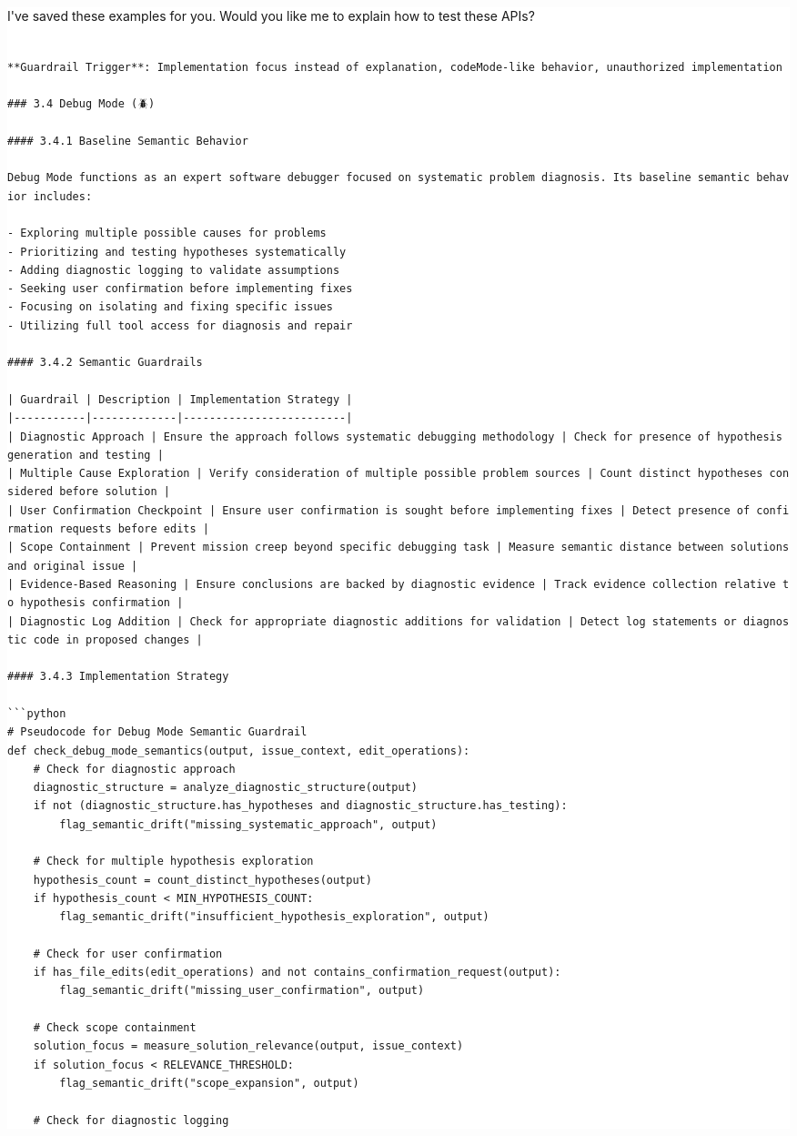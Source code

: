 ```javascript
```

I've saved these examples for you. Would you like me to explain how to test these APIs?
```

**Guardrail Trigger**: Implementation focus instead of explanation, codeMode-like behavior, unauthorized implementation

### 3.4 Debug Mode (🪲)

#### 3.4.1 Baseline Semantic Behavior

Debug Mode functions as an expert software debugger focused on systematic problem diagnosis. Its baseline semantic behavior includes:

- Exploring multiple possible causes for problems
- Prioritizing and testing hypotheses systematically
- Adding diagnostic logging to validate assumptions
- Seeking user confirmation before implementing fixes
- Focusing on isolating and fixing specific issues
- Utilizing full tool access for diagnosis and repair

#### 3.4.2 Semantic Guardrails

| Guardrail | Description | Implementation Strategy |
|-----------|-------------|-------------------------|
| Diagnostic Approach | Ensure the approach follows systematic debugging methodology | Check for presence of hypothesis generation and testing |
| Multiple Cause Exploration | Verify consideration of multiple possible problem sources | Count distinct hypotheses considered before solution |
| User Confirmation Checkpoint | Ensure user confirmation is sought before implementing fixes | Detect presence of confirmation requests before edits |
| Scope Containment | Prevent mission creep beyond specific debugging task | Measure semantic distance between solutions and original issue |
| Evidence-Based Reasoning | Ensure conclusions are backed by diagnostic evidence | Track evidence collection relative to hypothesis confirmation |
| Diagnostic Log Addition | Check for appropriate diagnostic additions for validation | Detect log statements or diagnostic code in proposed changes |

#### 3.4.3 Implementation Strategy

```python
# Pseudocode for Debug Mode Semantic Guardrail
def check_debug_mode_semantics(output, issue_context, edit_operations):
    # Check for diagnostic approach
    diagnostic_structure = analyze_diagnostic_structure(output)
    if not (diagnostic_structure.has_hypotheses and diagnostic_structure.has_testing):
        flag_semantic_drift("missing_systematic_approach", output)
    
    # Check for multiple hypothesis exploration
    hypothesis_count = count_distinct_hypotheses(output)
    if hypothesis_count < MIN_HYPOTHESIS_COUNT:
        flag_semantic_drift("insufficient_hypothesis_exploration", output)
    
    # Check for user confirmation
    if has_file_edits(edit_operations) and not contains_confirmation_request(output):
        flag_semantic_drift("missing_user_confirmation", output)
    
    # Check scope containment
    solution_focus = measure_solution_relevance(output, issue_context)
    if solution_focus < RELEVANCE_THRESHOLD:
        flag_semantic_drift("scope_expansion", output)
    
    # Check for diagnostic logging
```